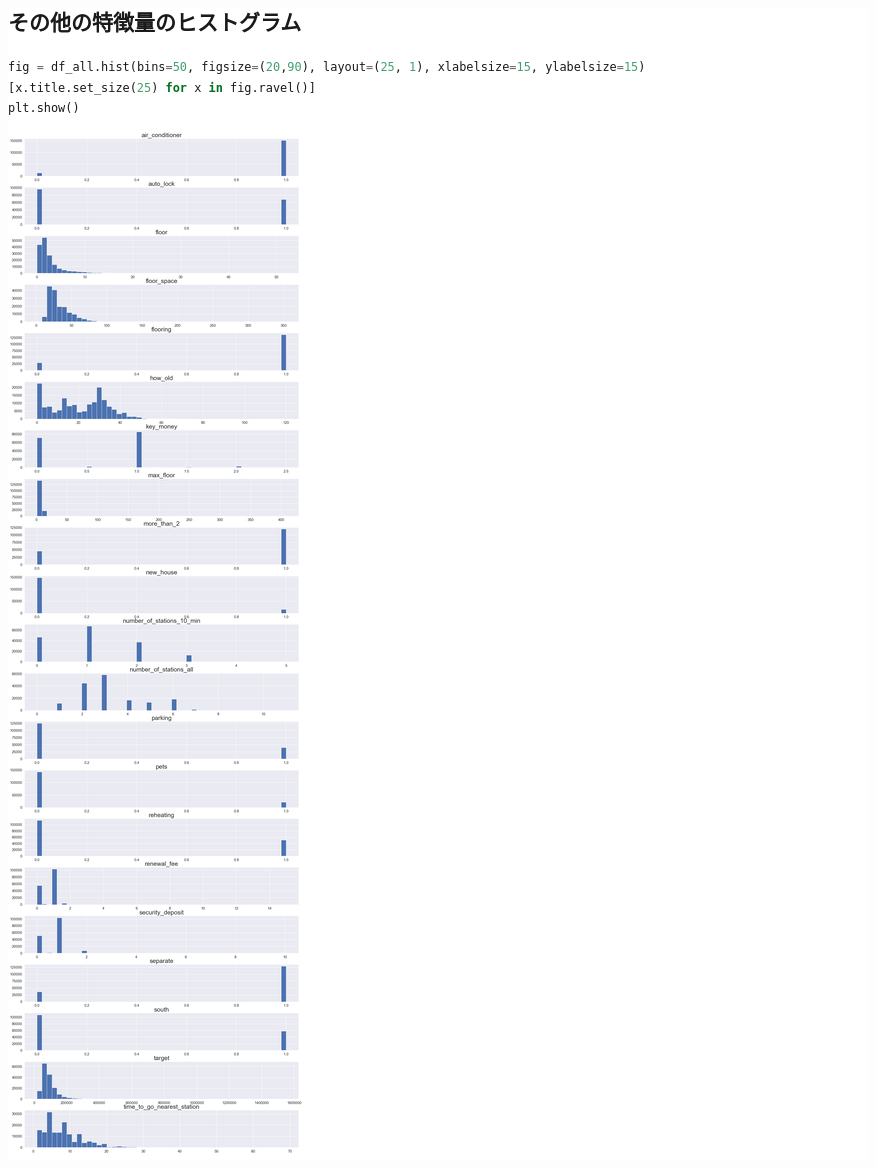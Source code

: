 

## その他の特徴量のヒストグラム


```python
fig = df_all.hist(bins=50, figsize=(20,90), layout=(25, 1), xlabelsize=15, ylabelsize=15)
[x.title.set_size(25) for x in fig.ravel()]
plt.show()
```


![png](%E4%B8%8D%E5%8B%95%E7%94%A3%E4%BE%A1%E6%A0%BC%E4%BA%88%E6%B8%AC_files/%E4%B8%8D%E5%8B%95%E7%94%A3%E4%BE%A1%E6%A0%BC%E4%BA%88%E6%B8%AC_136_0.png)
